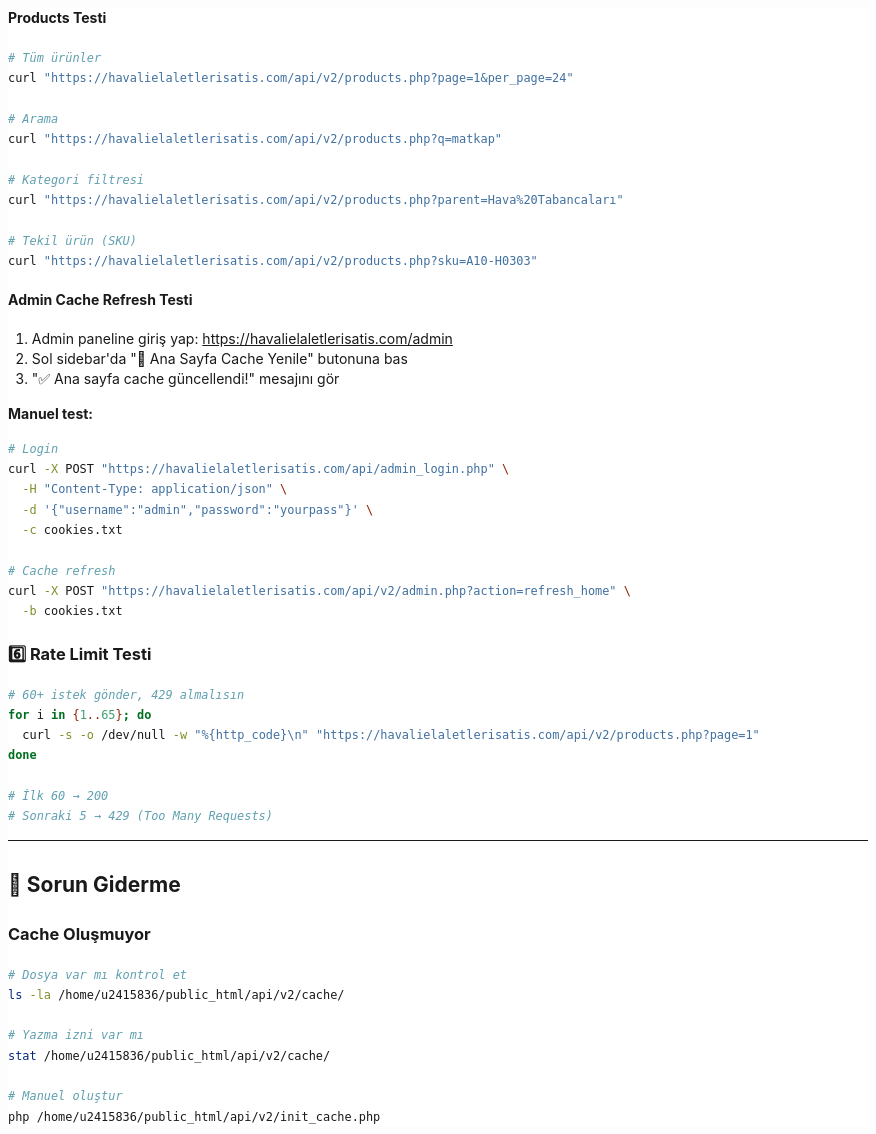 
#### Products Testi
```bash
# Tüm ürünler
curl "https://havalielaletlerisatis.com/api/v2/products.php?page=1&per_page=24"

# Arama
curl "https://havalielaletlerisatis.com/api/v2/products.php?q=matkap"

# Kategori filtresi
curl "https://havalielaletlerisatis.com/api/v2/products.php?parent=Hava%20Tabancaları"

# Tekil ürün (SKU)
curl "https://havalielaletlerisatis.com/api/v2/products.php?sku=A10-H0303"
```

#### Admin Cache Refresh Testi
1. Admin paneline giriş yap: https://havalielaletlerisatis.com/admin
2. Sol sidebar'da "🔄 Ana Sayfa Cache Yenile" butonuna bas
3. "✅ Ana sayfa cache güncellendi!" mesajını gör

**Manuel test:**
```bash
# Login
curl -X POST "https://havalielaletlerisatis.com/api/admin_login.php" \
  -H "Content-Type: application/json" \
  -d '{"username":"admin","password":"yourpass"}' \
  -c cookies.txt

# Cache refresh
curl -X POST "https://havalielaletlerisatis.com/api/v2/admin.php?action=refresh_home" \
  -b cookies.txt
```

### 6️⃣ Rate Limit Testi
```bash
# 60+ istek gönder, 429 almalısın
for i in {1..65}; do
  curl -s -o /dev/null -w "%{http_code}\n" "https://havalielaletlerisatis.com/api/v2/products.php?page=1"
done

# İlk 60 → 200
# Sonraki 5 → 429 (Too Many Requests)
```

---

## 🔧 Sorun Giderme

### Cache Oluşmuyor
```bash
# Dosya var mı kontrol et
ls -la /home/u2415836/public_html/api/v2/cache/

# Yazma izni var mı
stat /home/u2415836/public_html/api/v2/cache/

# Manuel oluştur
php /home/u2415836/public_html/api/v2/init_cache.php
```
